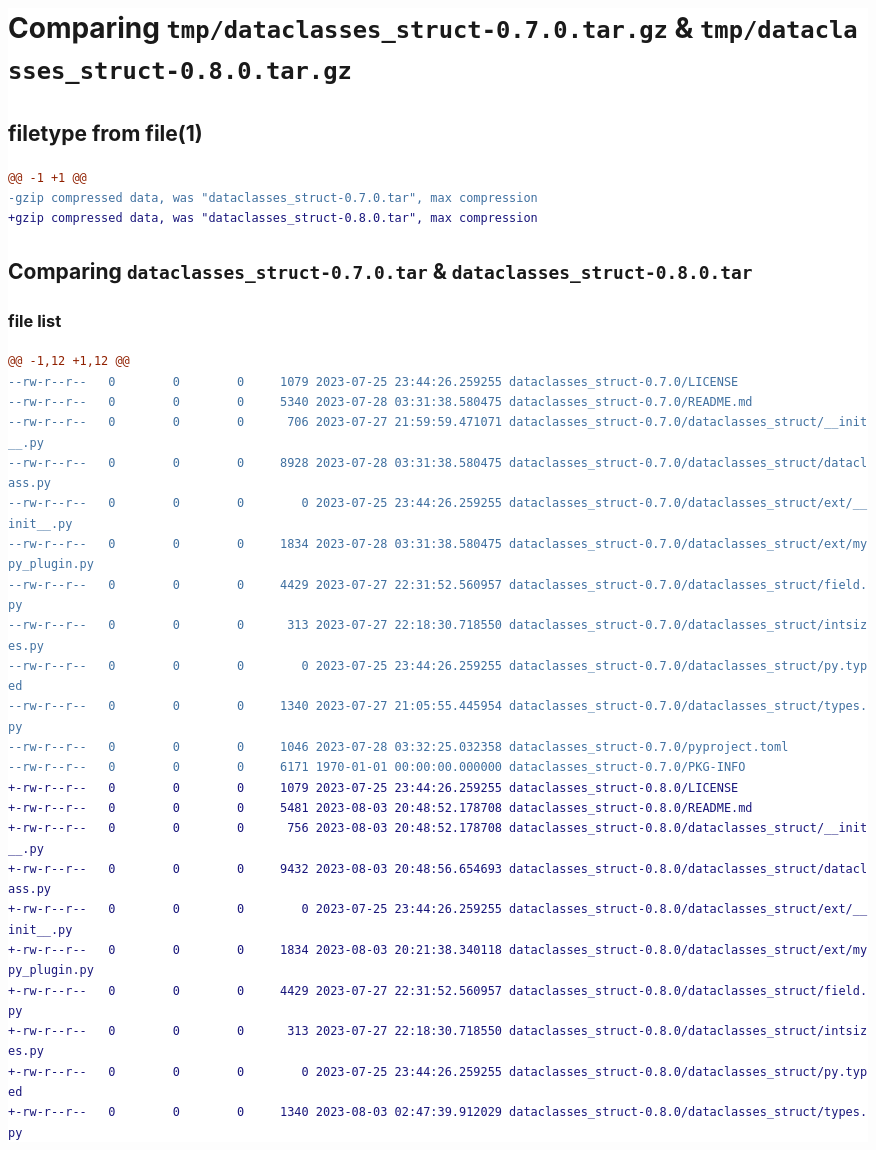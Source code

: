 # Comparing `tmp/dataclasses_struct-0.7.0.tar.gz` & `tmp/dataclasses_struct-0.8.0.tar.gz`

## filetype from file(1)

```diff
@@ -1 +1 @@
-gzip compressed data, was "dataclasses_struct-0.7.0.tar", max compression
+gzip compressed data, was "dataclasses_struct-0.8.0.tar", max compression
```

## Comparing `dataclasses_struct-0.7.0.tar` & `dataclasses_struct-0.8.0.tar`

### file list

```diff
@@ -1,12 +1,12 @@
--rw-r--r--   0        0        0     1079 2023-07-25 23:44:26.259255 dataclasses_struct-0.7.0/LICENSE
--rw-r--r--   0        0        0     5340 2023-07-28 03:31:38.580475 dataclasses_struct-0.7.0/README.md
--rw-r--r--   0        0        0      706 2023-07-27 21:59:59.471071 dataclasses_struct-0.7.0/dataclasses_struct/__init__.py
--rw-r--r--   0        0        0     8928 2023-07-28 03:31:38.580475 dataclasses_struct-0.7.0/dataclasses_struct/dataclass.py
--rw-r--r--   0        0        0        0 2023-07-25 23:44:26.259255 dataclasses_struct-0.7.0/dataclasses_struct/ext/__init__.py
--rw-r--r--   0        0        0     1834 2023-07-28 03:31:38.580475 dataclasses_struct-0.7.0/dataclasses_struct/ext/mypy_plugin.py
--rw-r--r--   0        0        0     4429 2023-07-27 22:31:52.560957 dataclasses_struct-0.7.0/dataclasses_struct/field.py
--rw-r--r--   0        0        0      313 2023-07-27 22:18:30.718550 dataclasses_struct-0.7.0/dataclasses_struct/intsizes.py
--rw-r--r--   0        0        0        0 2023-07-25 23:44:26.259255 dataclasses_struct-0.7.0/dataclasses_struct/py.typed
--rw-r--r--   0        0        0     1340 2023-07-27 21:05:55.445954 dataclasses_struct-0.7.0/dataclasses_struct/types.py
--rw-r--r--   0        0        0     1046 2023-07-28 03:32:25.032358 dataclasses_struct-0.7.0/pyproject.toml
--rw-r--r--   0        0        0     6171 1970-01-01 00:00:00.000000 dataclasses_struct-0.7.0/PKG-INFO
+-rw-r--r--   0        0        0     1079 2023-07-25 23:44:26.259255 dataclasses_struct-0.8.0/LICENSE
+-rw-r--r--   0        0        0     5481 2023-08-03 20:48:52.178708 dataclasses_struct-0.8.0/README.md
+-rw-r--r--   0        0        0      756 2023-08-03 20:48:52.178708 dataclasses_struct-0.8.0/dataclasses_struct/__init__.py
+-rw-r--r--   0        0        0     9432 2023-08-03 20:48:56.654693 dataclasses_struct-0.8.0/dataclasses_struct/dataclass.py
+-rw-r--r--   0        0        0        0 2023-07-25 23:44:26.259255 dataclasses_struct-0.8.0/dataclasses_struct/ext/__init__.py
+-rw-r--r--   0        0        0     1834 2023-08-03 20:21:38.340118 dataclasses_struct-0.8.0/dataclasses_struct/ext/mypy_plugin.py
+-rw-r--r--   0        0        0     4429 2023-07-27 22:31:52.560957 dataclasses_struct-0.8.0/dataclasses_struct/field.py
+-rw-r--r--   0        0        0      313 2023-07-27 22:18:30.718550 dataclasses_struct-0.8.0/dataclasses_struct/intsizes.py
+-rw-r--r--   0        0        0        0 2023-07-25 23:44:26.259255 dataclasses_struct-0.8.0/dataclasses_struct/py.typed
+-rw-r--r--   0        0        0     1340 2023-08-03 02:47:39.912029 dataclasses_struct-0.8.0/dataclasses_struct/types.py
```
